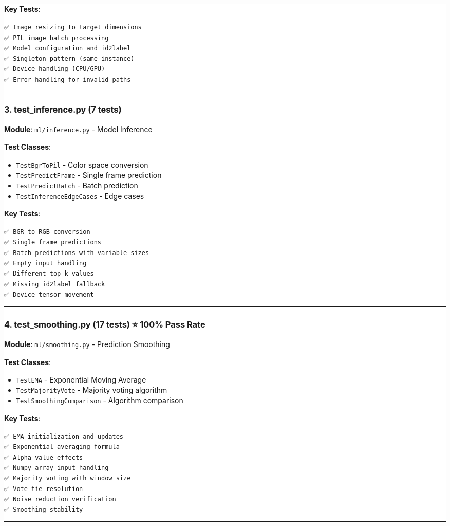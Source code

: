 **Key Tests**:
```
✅ Image resizing to target dimensions
✅ PIL image batch processing
✅ Model configuration and id2label
✅ Singleton pattern (same instance)
✅ Device handling (CPU/GPU)
✅ Error handling for invalid paths
```

---

### 3. **test_inference.py** (7 tests)
**Module**: `ml/inference.py` - Model Inference

**Test Classes**:
- `TestBgrToPil` - Color space conversion
- `TestPredictFrame` - Single frame prediction
- `TestPredictBatch` - Batch prediction
- `TestInferenceEdgeCases` - Edge cases

**Key Tests**:
```
✅ BGR to RGB conversion
✅ Single frame predictions
✅ Batch predictions with variable sizes
✅ Empty input handling
✅ Different top_k values
✅ Missing id2label fallback
✅ Device tensor movement
```

---

### 4. **test_smoothing.py** (17 tests) ⭐ 100% Pass Rate
**Module**: `ml/smoothing.py` - Prediction Smoothing

**Test Classes**:
- `TestEMA` - Exponential Moving Average
- `TestMajorityVote` - Majority voting algorithm
- `TestSmoothingComparison` - Algorithm comparison

**Key Tests**:
```
✅ EMA initialization and updates
✅ Exponential averaging formula
✅ Alpha value effects
✅ Numpy array input handling
✅ Majority voting with window size
✅ Vote tie resolution
✅ Noise reduction verification
✅ Smoothing stability
```

---
